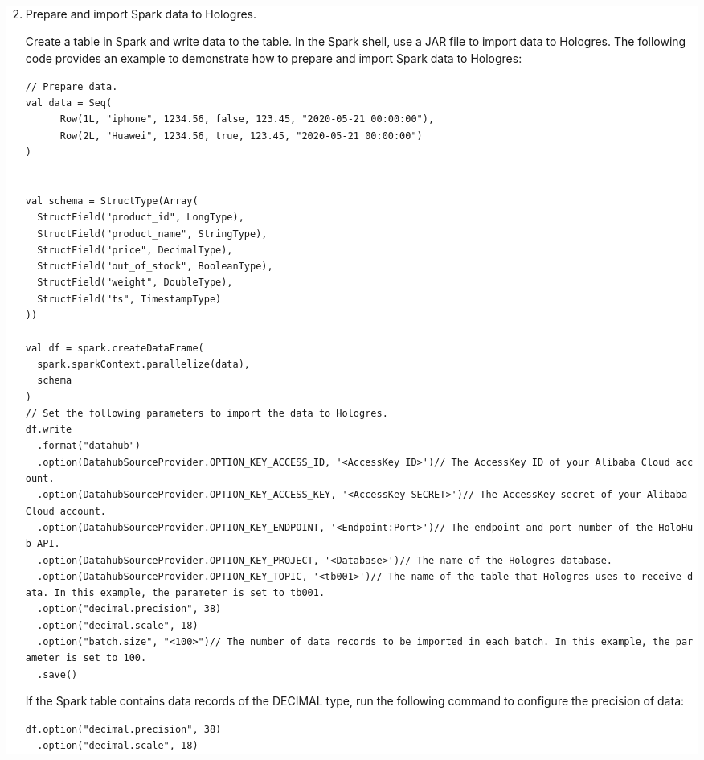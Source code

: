 2.  Prepare and import Spark data to Hologres.

    Create a table in Spark and write data to the table. In the Spark shell, use a JAR file to import data to Hologres. The following code provides an example to demonstrate how to prepare and import Spark data to Hologres:

    ```
    // Prepare data.
    val data = Seq(
          Row(1L, "iphone", 1234.56, false, 123.45, "2020-05-21 00:00:00"),
          Row(2L, "Huawei", 1234.56, true, 123.45, "2020-05-21 00:00:00")
    )
    
    
    val schema = StructType(Array(
      StructField("product_id", LongType),
      StructField("product_name", StringType),
      StructField("price", DecimalType),
      StructField("out_of_stock", BooleanType),
      StructField("weight", DoubleType),
      StructField("ts", TimestampType)
    ))
    
    val df = spark.createDataFrame(
      spark.sparkContext.parallelize(data),
      schema
    )
    // Set the following parameters to import the data to Hologres.
    df.write
      .format("datahub")
      .option(DatahubSourceProvider.OPTION_KEY_ACCESS_ID, '<AccessKey ID>')// The AccessKey ID of your Alibaba Cloud account.
      .option(DatahubSourceProvider.OPTION_KEY_ACCESS_KEY, '<AccessKey SECRET>')// The AccessKey secret of your Alibaba Cloud account.
      .option(DatahubSourceProvider.OPTION_KEY_ENDPOINT, '<Endpoint:Port>')// The endpoint and port number of the HoloHub API.
      .option(DatahubSourceProvider.OPTION_KEY_PROJECT, '<Database>')// The name of the Hologres database.
      .option(DatahubSourceProvider.OPTION_KEY_TOPIC, '<tb001>')// The name of the table that Hologres uses to receive data. In this example, the parameter is set to tb001.
      .option("decimal.precision", 38)
      .option("decimal.scale", 18)
      .option("batch.size", "<100>")// The number of data records to be imported in each batch. In this example, the parameter is set to 100.
      .save()
    ```

    If the Spark table contains data records of the DECIMAL type, run the following command to configure the precision of data:

    ```
    df.option("decimal.precision", 38)
      .option("decimal.scale", 18)
    ```
